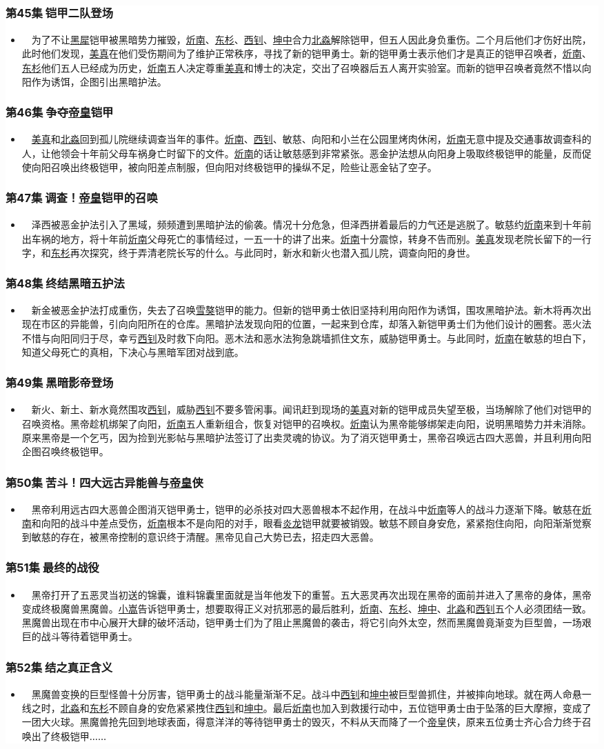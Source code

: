 ### 第45集 铠甲二队登场
- &emsp;为了不让[黑犀](../char/README.md#黑犀铠甲)铠甲被黑暗势力摧毁，[炘南](../char/README.md#李炘南)、[东杉](../char/README.md#东杉)、[西钊](../char/README.md#西钊)、[坤中](../char/README.md#坤中)合力[北淼](../char/README.md#北淼)解除铠甲，但五人因此身负重伤。二个月后他们才伤好出院，此时他们发现，[美真](../char/README.md#美真)在他们受伤期间为了维护正常秩序，寻找了新的铠甲勇士。新的铠甲勇士表示他们才是真正的铠甲召唤者，[炘南](../char/README.md#李炘南)、[东杉](../char/README.md#东杉)他们五人已经成为历史，[炘南](../char/README.md#李炘南)五人决定尊重[美真](../char/README.md#美真)和博士的决定，交出了召唤器后五人离开实验室。而新的铠甲召唤者竟然不惜以向阳作为诱饵，企图引出黑暗护法。


### 第46集 争夺[帝皇](../char/README.md#帝皇铠甲)铠甲
- &emsp;[美真](../char/README.md#美真)和[北淼](../char/README.md#北淼)回到孤儿院继续调查当年的事件。[炘南](../char/README.md#李炘南)、[西钊](../char/README.md#西钊)、敏慈、向阳和小兰在公园里烤肉休闲，[炘南](../char/README.md#李炘南)无意中提及交通事故调查科的人，让他领会十年前父母车祸身亡时留下的文件。[炘南](../char/README.md#李炘南)的话让敏慈感到非常紧张。恶金护法想从向阳身上吸取终极铠甲的能量，反而促使向阳召唤出终极铠甲，被向阳差点制服，但向阳对终极铠甲的操纵不足，险些让恶金钻了空子。

### 第47集 调查！[帝皇](../char/README.md#帝皇铠甲)铠甲的召唤
- &emsp;泽西被恶金护法引入了黑域，频频遭到黑暗护法的偷袭。情况十分危急，但泽西拼着最后的力气还是逃脱了。敏慈约[炘南](../char/README.md#李炘南)来到十年前出车祸的地方，将十年前[炘南](../char/README.md#李炘南)父母死亡的事情经过，一五一十的讲了出来。[炘南](../char/README.md#李炘南)十分震惊，转身不告而别。[美真](../char/README.md#美真)发现老院长留下的一行字，和[东杉](../char/README.md#东杉)再次探究，终于弄清老院长写的什么。与此同时，新水和新火也潜入孤儿院，调查向阳的身世。

### 第48集 终结黑暗五护法
- &emsp;新金被恶金护法打成重伤，失去了召唤[雪獒](../char/README.md#雪獒铠甲)铠甲的能力。但新的铠甲勇士依旧坚持利用向阳作为诱饵，围攻黑暗护法。新木将再次出现在市区的异能兽，引向向阳所在的仓库。黑暗护法发现向阳的位置，一起来到仓库，却落入新铠甲勇士们为他们设计的圈套。恶火法不惜与向阳同归于尽，幸亏[西钊](../char/README.md#西钊)及时救下向阳。恶木法和恶水法狗急跳墙抓住文东，威胁铠甲勇士。与此同时，[炘南](../char/README.md#李炘南)在敏慈的坦白下，知道父母死亡的真相，下决心与黑暗军团对战到底。

### 第49集 黑暗影帝登场
- &emsp;新火、新土、新水竟然围攻[西钊](../char/README.md#西钊)，威胁[西钊](../char/README.md#西钊)不要多管闲事。闻讯赶到现场的[美真](../char/README.md#美真)对新的铠甲成员失望至极，当场解除了他们对铠甲的召唤资格。黑帝趁机绑架了向阳，[炘南](../char/README.md#李炘南)五人重新组合，恢复对铠甲的召唤权。[炘南](../char/README.md#李炘南)认为黑帝能够绑架走向阳，说明黑暗势力并未消除。原来黑帝是一个乞丐，因为捡到光影帖与黑暗护法签订了出卖灵魂的协议。为了消灭铠甲勇士，黑帝召唤远古四大恶兽，并且利用向阳企图召唤终极铠甲。

### 第50集 苦斗！四大远古异能兽与[帝皇](../char/README.md#帝皇铠甲)侠
- &emsp;黑帝利用远古四大恶兽企图消灭铠甲勇士，铠甲的必杀技对四大恶兽根本不起作用，在战斗中[炘南](../char/README.md#李炘南)等人的战斗力逐渐下降。敏慈在[炘南](../char/README.md#李炘南)和向阳的战斗中差点受伤，[炘南](../char/README.md#李炘南)根本不是向阳的对手，眼看[炎龙](../char/README.md#炎龙铠甲)铠甲就要被销毁。敏慈不顾自身安危，紧紧抱住向阳，向阳渐渐觉察到敏慈的存在，被黑帝控制的意识终于清醒。黑帝见自己大势已去，招走四大恶兽。



### 第51集 最终的战役
- &emsp;黑帝打开了五恶灵当初送的锦囊，谁料锦囊里面就是当年他发下的重誓。五大恶灵再次出现在黑帝的面前并进入了黑帝的身体，黑帝变成终极魔兽黑魔兽。[小嵩](../char/README.md#小嵩)告诉铠甲勇士，想要取得正义对抗邪恶的最后胜利，[炘南](../char/README.md#李炘南)、[东杉](../char/README.md#东杉)、[坤中](../char/README.md#坤中)、[北淼](../char/README.md#北淼)和[西钊](../char/README.md#西钊)五个人必须团结一致。黑魔兽出现在市中心展开大肆的破坏活动，铠甲勇士们为了阻止黑魔兽的袭击，将它引向外太空，然而黑魔兽竟渐变为巨型兽，一场艰巨的战斗等待着铠甲勇士。

### 第52集 结之真正含义
- &emsp;黑魔兽变换的巨型怪兽十分厉害，铠甲勇士的战斗能量渐渐不足。战斗中[西钊](../char/README.md#西钊)和[坤中](../char/README.md#坤中)被巨型兽抓住，并被摔向地球。就在两人命悬一线之时，[北淼](../char/README.md#北淼)和[东杉](../char/README.md#东杉)不顾自身的安危紧紧拽住[西钊](../char/README.md#西钊)和[坤中](../char/README.md#坤中)。最后[炘南](../char/README.md#李炘南)也加入到救援行动中，五位铠甲勇士由于坠落的巨大摩擦，变成了一团大火球。黑魔兽抢先回到地球表面，得意洋洋的等待铠甲勇士的毁灭，不料从天而降了一个[帝皇](../char/README.md#帝皇铠甲)侠，原来五位勇士齐心合力终于召唤出了终极铠甲……